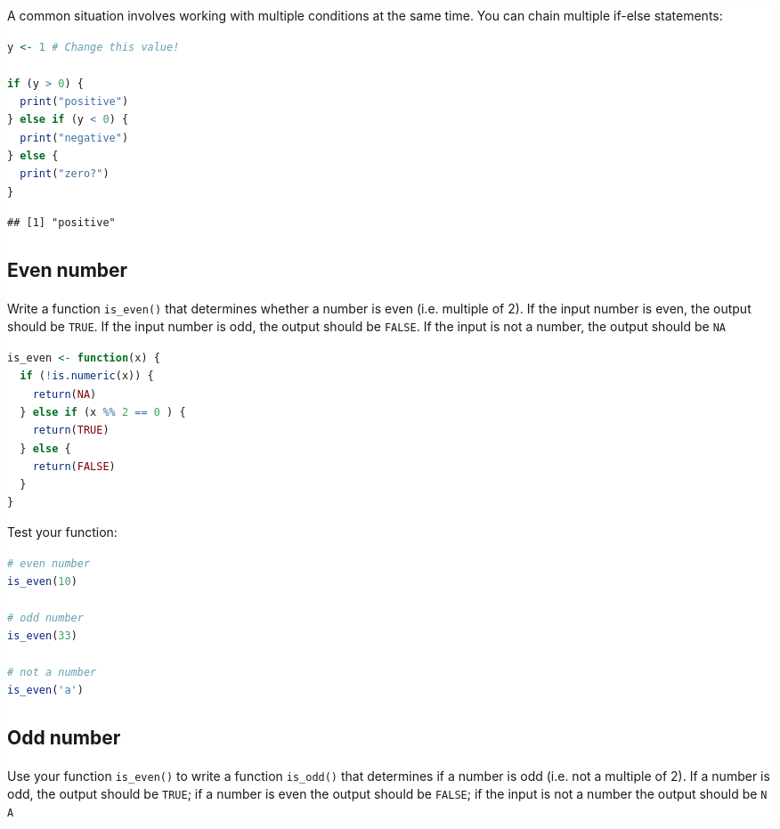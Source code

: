 A common situation involves working with multiple conditions at the same time. You can chain multiple if-else statements:

``` r
y <- 1 # Change this value!

if (y > 0) {
  print("positive")
} else if (y < 0) {
  print("negative")
} else {
  print("zero?")
}
```

    ## [1] "positive"

Even number
-----------

Write a function `is_even()` that determines whether a number is even (i.e. multiple of 2). If the input number is even, the output should be `TRUE`. If the input number is odd, the output should be `FALSE`. If the input is not a number, the output should be `NA`

``` r
is_even <- function(x) {
  if (!is.numeric(x)) {
    return(NA)
  } else if (x %% 2 == 0 ) {
    return(TRUE)
  } else {
    return(FALSE)
  }
}
```

Test your function:

``` r
# even number
is_even(10)

# odd number
is_even(33)

# not a number
is_even('a')
```

Odd number
----------

Use your function `is_even()` to write a function `is_odd()` that determines if a number is odd (i.e. not a multiple of 2). If a number is odd, the output should be `TRUE`; if a number is even the output should be `FALSE`; if the input is not a number the output should be `NA`
